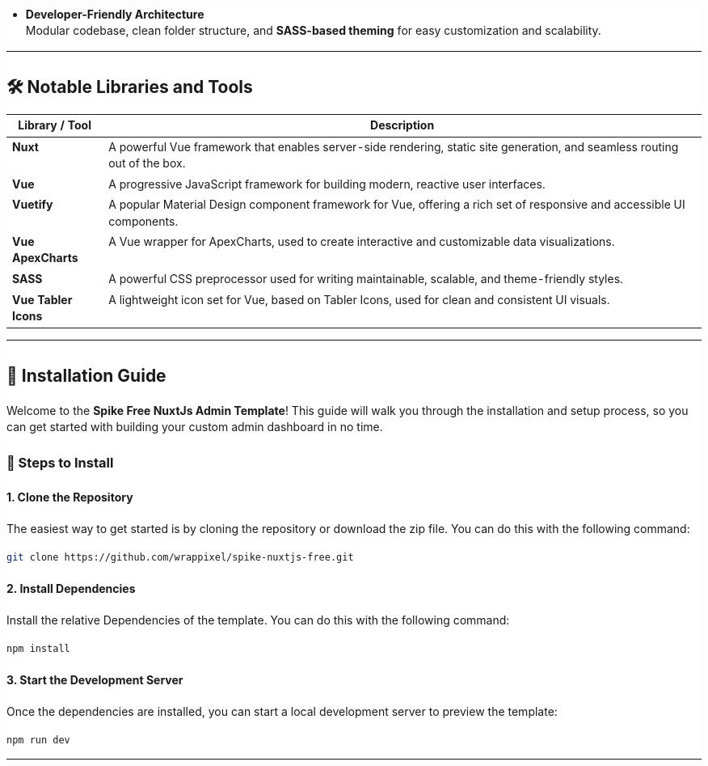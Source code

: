 - **Developer-Friendly Architecture**  
  Modular codebase, clean folder structure, and **SASS-based theming** for easy customization and scalability.

---

## 🛠️ Notable Libraries and Tools

| **Library / Tool**       | **Description**                                                                 |
|--------------------------|---------------------------------------------------------------------------------|
| **Nuxt**                 | A powerful Vue framework that enables server-side rendering, static site generation, and seamless routing out of the box. |
| **Vue**                  | A progressive JavaScript framework for building modern, reactive user interfaces. |
| **Vuetify**              | A popular Material Design component framework for Vue, offering a rich set of responsive and accessible UI components. |
| **Vue ApexCharts**       | A Vue wrapper for ApexCharts, used to create interactive and customizable data visualizations. |
| **SASS**                 | A powerful CSS preprocessor used for writing maintainable, scalable, and theme-friendly styles. |
| **Vue Tabler Icons**     | A lightweight icon set for Vue, based on Tabler Icons, used for clean and consistent UI visuals. |

---

## 💾 Installation Guide

Welcome to the **Spike Free NuxtJs Admin Template**! This guide will walk you through the installation and setup process, so you can get started with building your custom admin dashboard in no time.

### 📝 Steps to Install

#### 1. **Clone the Repository**

The easiest way to get started is by cloning the repository or download the zip file. You can do this with the following command:

```bash
git clone https://github.com/wrappixel/spike-nuxtjs-free.git
```

#### 2. **Install Dependencies**

Install the relative Dependencies of the template. You can do this with the following command:

```bash
npm install
```

#### 3. **Start the Development Server**

Once the dependencies are installed, you can start a local development server to preview the template: 

```bash
npm run dev
```

---